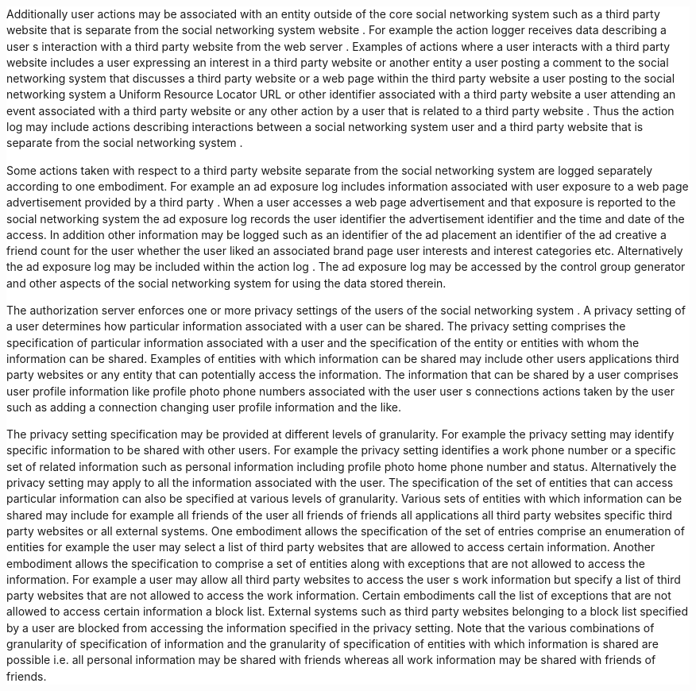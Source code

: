 Additionally user actions may be associated with an entity outside of the core social networking system such as a third party website that is separate from the social networking system website . For example the action logger receives data describing a user s interaction with a third party website from the web server . Examples of actions where a user interacts with a third party website includes a user expressing an interest in a third party website or another entity a user posting a comment to the social networking system that discusses a third party website or a web page within the third party website a user posting to the social networking system a Uniform Resource Locator URL or other identifier associated with a third party website a user attending an event associated with a third party website or any other action by a user that is related to a third party website . Thus the action log may include actions describing interactions between a social networking system user and a third party website that is separate from the social networking system .

Some actions taken with respect to a third party website separate from the social networking system are logged separately according to one embodiment. For example an ad exposure log includes information associated with user exposure to a web page advertisement provided by a third party . When a user accesses a web page advertisement and that exposure is reported to the social networking system the ad exposure log records the user identifier the advertisement identifier and the time and date of the access. In addition other information may be logged such as an identifier of the ad placement an identifier of the ad creative a friend count for the user whether the user liked an associated brand page user interests and interest categories etc. Alternatively the ad exposure log may be included within the action log . The ad exposure log may be accessed by the control group generator and other aspects of the social networking system for using the data stored therein.

The authorization server enforces one or more privacy settings of the users of the social networking system . A privacy setting of a user determines how particular information associated with a user can be shared. The privacy setting comprises the specification of particular information associated with a user and the specification of the entity or entities with whom the information can be shared. Examples of entities with which information can be shared may include other users applications third party websites or any entity that can potentially access the information. The information that can be shared by a user comprises user profile information like profile photo phone numbers associated with the user user s connections actions taken by the user such as adding a connection changing user profile information and the like.

The privacy setting specification may be provided at different levels of granularity. For example the privacy setting may identify specific information to be shared with other users. For example the privacy setting identifies a work phone number or a specific set of related information such as personal information including profile photo home phone number and status. Alternatively the privacy setting may apply to all the information associated with the user. The specification of the set of entities that can access particular information can also be specified at various levels of granularity. Various sets of entities with which information can be shared may include for example all friends of the user all friends of friends all applications all third party websites specific third party websites or all external systems. One embodiment allows the specification of the set of entries comprise an enumeration of entities for example the user may select a list of third party websites that are allowed to access certain information. Another embodiment allows the specification to comprise a set of entities along with exceptions that are not allowed to access the information. For example a user may allow all third party websites to access the user s work information but specify a list of third party websites that are not allowed to access the work information. Certain embodiments call the list of exceptions that are not allowed to access certain information a block list. External systems such as third party websites belonging to a block list specified by a user are blocked from accessing the information specified in the privacy setting. Note that the various combinations of granularity of specification of information and the granularity of specification of entities with which information is shared are possible i.e. all personal information may be shared with friends whereas all work information may be shared with friends of friends.
